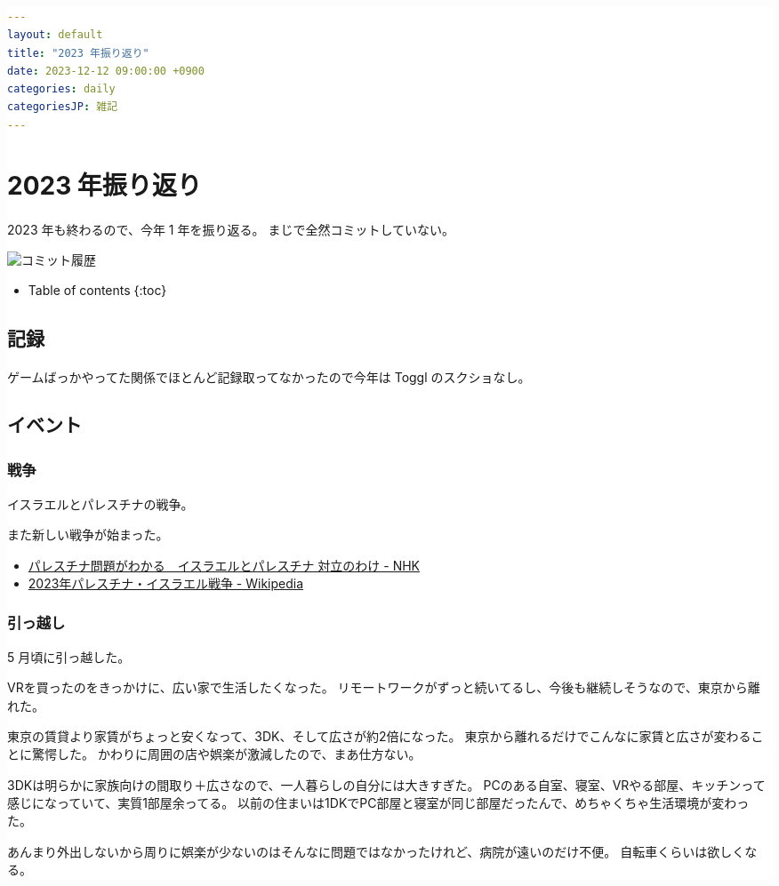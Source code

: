 ```yaml
---
layout: default
title: "2023 年振り返り"
date: 2023-12-12 09:00:00 +0900
categories: daily
categoriesJP: 雑記
---
```


# 2023 年振り返り

2023 年も終わるので、今年 1 年を振り返る。
まじで全然コミットしていない。

![コミット履歴](https://i.gyazo.com/a107b2576d95c43e20ead43e5fa7accb.png)

* Table of contents
{:toc}

## 記録

ゲームばっかやってた関係でほとんど記録取ってなかったので今年は Toggl のスクショなし。

## イベント

### 戦争

イスラエルとパレスチナの戦争。

また新しい戦争が始まった。

* [パレスチナ問題がわかる　イスラエルとパレスチナ 対立のわけ - NHK](https://www.nhk.or.jp/minplus/0121/topic015.html)
* [2023年パレスチナ・イスラエル戦争 - Wikipedia](https://ja.wikipedia.org/wiki/2023%E5%B9%B4%E3%83%91%E3%83%AC%E3%82%B9%E3%83%81%E3%83%8A%E3%83%BB%E3%82%A4%E3%82%B9%E3%83%A9%E3%82%A8%E3%83%AB%E6%88%A6%E4%BA%89)

### 引っ越し

5 月頃に引っ越した。

VRを買ったのをきっかけに、広い家で生活したくなった。
リモートワークがずっと続いてるし、今後も継続しそうなので、東京から離れた。

東京の賃貸より家賃がちょっと安くなって、3DK、そして広さが約2倍になった。
東京から離れるだけでこんなに家賃と広さが変わることに驚愕した。
かわりに周囲の店や娯楽が激減したので、まあ仕方ない。

3DKは明らかに家族向けの間取り＋広さなので、一人暮らしの自分には大きすぎた。
PCのある自室、寝室、VRやる部屋、キッチンって感じになっていて、実質1部屋余ってる。
以前の住まいは1DKでPC部屋と寝室が同じ部屋だったんで、めちゃくちゃ生活環境が変わった。

あんまり外出しないから周りに娯楽が少ないのはそんなに問題ではなかったけれど、病院が遠いのだけ不便。
自転車くらいは欲しくなる。
